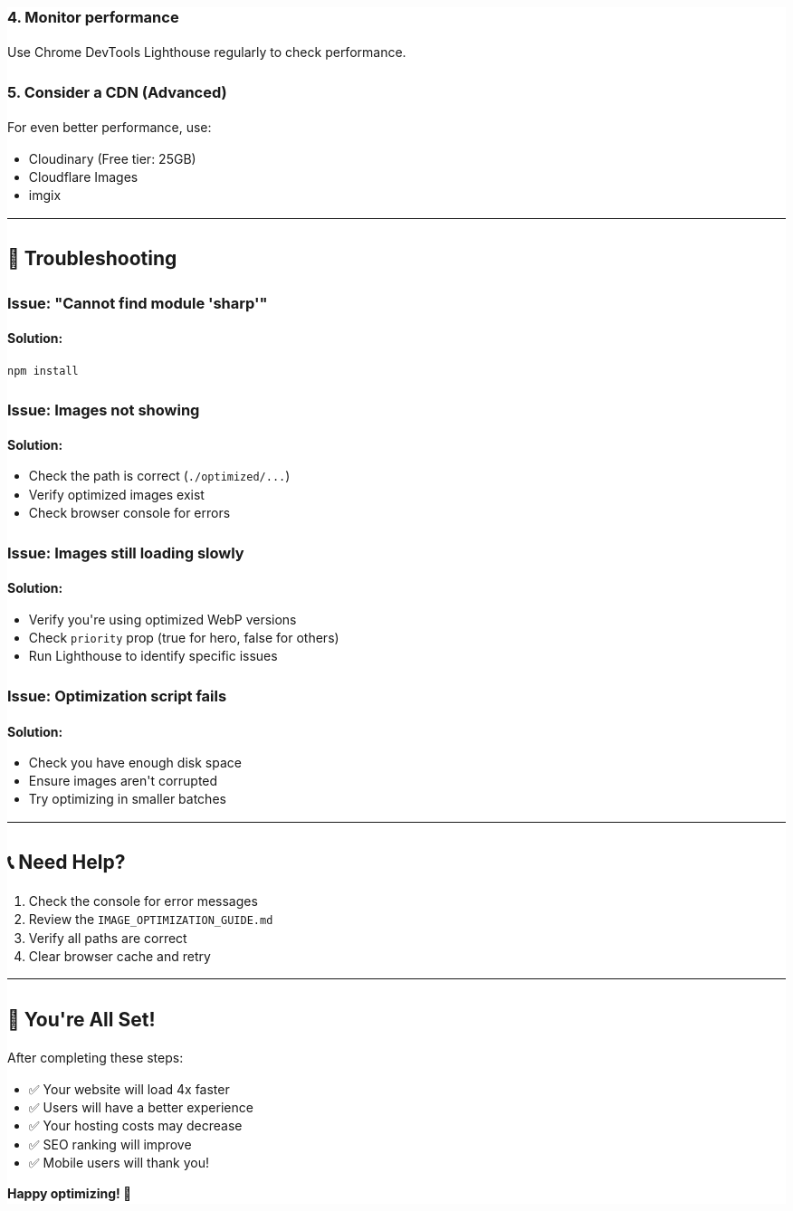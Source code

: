 ### 4. **Monitor performance**
Use Chrome DevTools Lighthouse regularly to check performance.

### 5. **Consider a CDN (Advanced)**
For even better performance, use:
- Cloudinary (Free tier: 25GB)
- Cloudflare Images
- imgix

---

## 🐛 Troubleshooting

### Issue: "Cannot find module 'sharp'"
**Solution:**
```bash
npm install
```

### Issue: Images not showing
**Solution:**
- Check the path is correct (`./optimized/...`)
- Verify optimized images exist
- Check browser console for errors

### Issue: Images still loading slowly
**Solution:**
- Verify you're using optimized WebP versions
- Check `priority` prop (true for hero, false for others)
- Run Lighthouse to identify specific issues

### Issue: Optimization script fails
**Solution:**
- Check you have enough disk space
- Ensure images aren't corrupted
- Try optimizing in smaller batches

---

## 📞 Need Help?

1. Check the console for error messages
2. Review the `IMAGE_OPTIMIZATION_GUIDE.md`
3. Verify all paths are correct
4. Clear browser cache and retry

---

## 🎉 You're All Set!

After completing these steps:
- ✅ Your website will load 4x faster
- ✅ Users will have a better experience
- ✅ Your hosting costs may decrease
- ✅ SEO ranking will improve
- ✅ Mobile users will thank you!

**Happy optimizing! 🚀**
